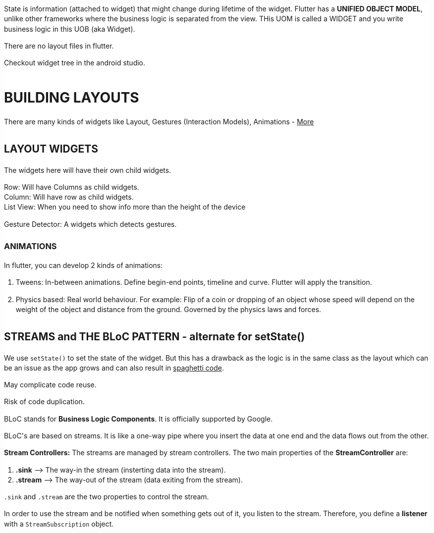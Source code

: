 State is information (attached to widget) that might change during lifetime of the widget. Flutter has a **UNIFIED OBJECT MODEL**, unlike other frameworks where the business logic is separated from the view. THis UOM is called a WIDGET and you write business logic in this UOB (aka Widget).  

There are no layout files in flutter.  

Checkout widget tree in the android studio.

# BUILDING LAYOUTS  
There are many kinds of widgets like Layout, Gestures (Interaction Models), Animations - [More](https://flutter.dev/docs/development/ui/widgets)  

## LAYOUT WIDGETS
The widgets here will have their own child widgets.  

Row: Will have Columns as child widgets.  
Column: Will have row as child widgets.  
List View: When you need to show info more than the height of the device  

Gesture Detector: A widgets which detects gestures.  

### ANIMATIONS
In flutter, you can develop 2 kinds of animations:  
1. Tweens: In-between animations. Define begin-end points, timeline and curve. Flutter will apply the transition.  

2. Physics based: Real world behaviour. For example: Flip of a coin or dropping of an object whose speed will depend on the weight of the object and distance from the ground.  Governed by the physics laws and forces.  

## STREAMS and THE BLoC PATTERN - alternate for setState()
We use `setState()` to set the state of the widget. But this has a drawback as the logic is in the same class as the layout which can be an issue as the app grows and can also result in [spaghetti code](https://en.wikipedia.org/wiki/Spaghetti_code).  

May complicate code reuse.  

Risk of code duplication.  

BLoC stands for **Business Logic Components**. It is officially supported by Google.  

 BLoC's are based on streams. It is like a one-way pipe where you insert the data at one end and the data flows out from the other.  

 **Stream Controllers:** The streams are managed by stream controllers. The two main properties of the **StreamController** are:  
 1. **.sink** --> The way-in the stream (insterting data into the stream).  
 2. **.stream** --> The way-out of the stream (data exiting from the stream).  

 `.sink` and `.stream` are the two properties to control the stream.  

 In order to use the stream and be notified when something gets out of it, you listen to the stream. Therefore, you define a **listener** with a `StreamSubscription` object.  

